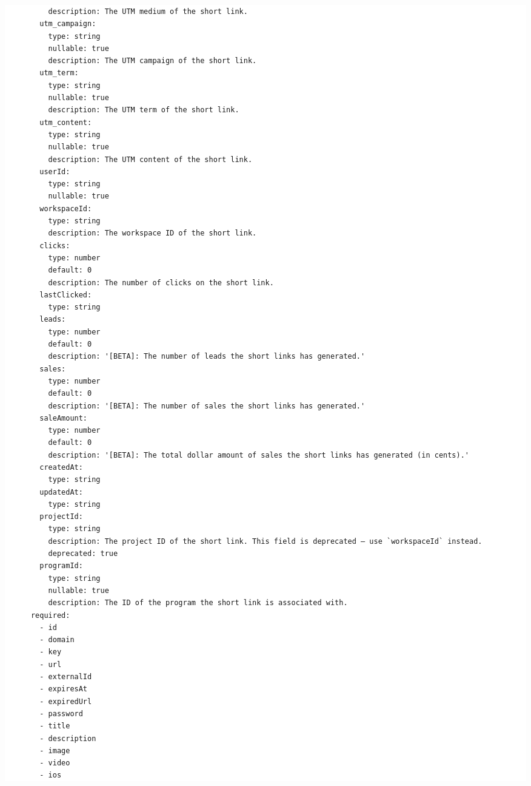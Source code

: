               description: The UTM medium of the short link.
            utm_campaign:
              type: string
              nullable: true
              description: The UTM campaign of the short link.
            utm_term:
              type: string
              nullable: true
              description: The UTM term of the short link.
            utm_content:
              type: string
              nullable: true
              description: The UTM content of the short link.
            userId:
              type: string
              nullable: true
            workspaceId:
              type: string
              description: The workspace ID of the short link.
            clicks:
              type: number
              default: 0
              description: The number of clicks on the short link.
            lastClicked:
              type: string
            leads:
              type: number
              default: 0
              description: '[BETA]: The number of leads the short links has generated.'
            sales:
              type: number
              default: 0
              description: '[BETA]: The number of sales the short links has generated.'
            saleAmount:
              type: number
              default: 0
              description: '[BETA]: The total dollar amount of sales the short links has generated (in cents).'
            createdAt:
              type: string
            updatedAt:
              type: string
            projectId:
              type: string
              description: The project ID of the short link. This field is deprecated – use `workspaceId` instead.
              deprecated: true
            programId:
              type: string
              nullable: true
              description: The ID of the program the short link is associated with.
          required:
            - id
            - domain
            - key
            - url
            - externalId
            - expiresAt
            - expiredUrl
            - password
            - title
            - description
            - image
            - video
            - ios